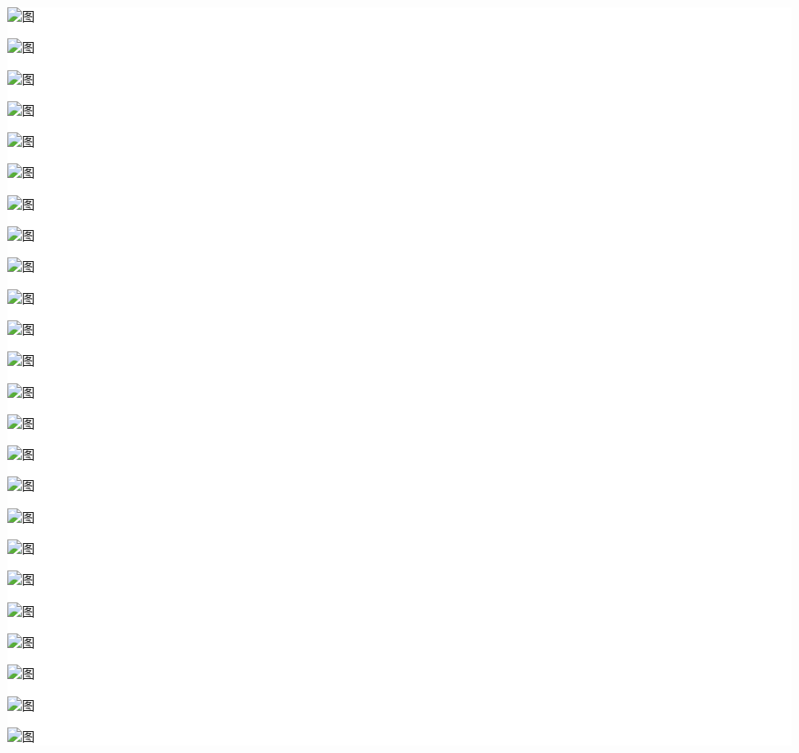 ![图](http://news.nankai.edu.cn/ywsd/system/2021/10/09/9)

![图](http://news.nankai.edu.cn/ywsd/system/2021/10/09/1)

![图](http://news.nankai.edu.cn/ywsd/system/2021/10/09/4)

![图](http://news.nankai.edu.cn/ywsd/system/2021/10/09/0)

![图](http://news.nankai.edu.cn/ywsd/system/2021/10/09/0)

![图](http://news.nankai.edu.cn/ywsd/system/2021/10/09/0)

![图](http://news.nankai.edu.cn/ywsd/system/2021/10/09/3)

![图](http://news.nankai.edu.cn/ywsd/system/2021/10/09/0)

![图](http://news.nankai.edu.cn/ywsd/system/2021/10/09/0)

![图](http://news.nankai.edu.cn/)

![图](http://news.nankai.edu.cn/ywsd/system/2021/10/09/9)

![图](http://news.nankai.edu.cn/ywsd/system/2021/10/09/1)

![图](http://news.nankai.edu.cn/ywsd/system/2021/10/09/4)

![图](http://news.nankai.edu.cn/)

![图](http://news.nankai.edu.cn/ywsd/system/2021/10/09/0)

![图](http://news.nankai.edu.cn/ywsd/system/2021/10/09/0)

![图](http://news.nankai.edu.cn/ywsd/system/2021/10/09/0)

![图](http://news.nankai.edu.cn/)

![图](http://news.nankai.edu.cn/ywsd/system/2021/10/09/3)

![图](http://news.nankai.edu.cn/ywsd/system/2021/10/09/0)

![图](http://news.nankai.edu.cn/ywsd/system/2021/10/09/0)

![图](http://news.nankai.edu.cn/)

![图](http://news.nankai.edu.cn/ywsd/system/2021/10/09/c)

![图](http://news.nankai.edu.cn/ywsd/system/2021/10/09/i)
